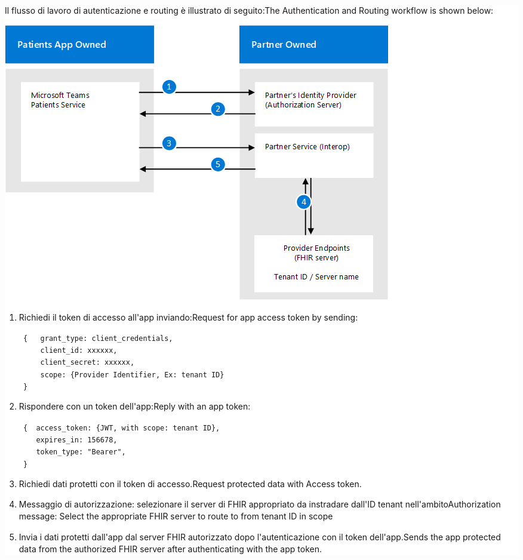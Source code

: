 <span data-ttu-id="43c4c-166">Il flusso di lavoro di autenticazione e routing è illustrato di seguito:</span><span class="sxs-lookup"><span data-stu-id="43c4c-166">The Authentication and Routing workflow is shown below:</span></span>

![Diagramma del flusso di lavoro di autenticazione e routing](../../media/Patient-app-6.png)

1. <span data-ttu-id="43c4c-168">Richiedi il token di accesso all'app inviando:</span><span class="sxs-lookup"><span data-stu-id="43c4c-168">Request for app access token by sending:</span></span>
 
        {   grant_type: client_credentials,
            client_id: xxxxxx, 
            client_secret: xxxxxx,
            scope: {Provider Identifier, Ex: tenant ID}
        }

2. <span data-ttu-id="43c4c-169">Rispondere con un token dell'app:</span><span class="sxs-lookup"><span data-stu-id="43c4c-169">Reply with an app token:</span></span>

        {  access_token: {JWT, with scope: tenant ID},
           expires_in: 156678,
           token_type: "Bearer",
        }

3. <span data-ttu-id="43c4c-170">Richiedi dati protetti con il token di accesso.</span><span class="sxs-lookup"><span data-stu-id="43c4c-170">Request protected data with Access token.</span></span>
4. <span data-ttu-id="43c4c-171">Messaggio di autorizzazione: selezionare il server di FHIR appropriato da instradare dall'ID tenant nell'ambito</span><span class="sxs-lookup"><span data-stu-id="43c4c-171">Authorization message: Select the appropriate FHIR server to route to from tenant ID in scope</span></span>
5. <span data-ttu-id="43c4c-172">Invia i dati protetti dall'app dal server FHIR autorizzato dopo l'autenticazione con il token dell'app.</span><span class="sxs-lookup"><span data-stu-id="43c4c-172">Sends the app protected  data from the authorized FHIR server after authenticating with the app token.</span></span>

